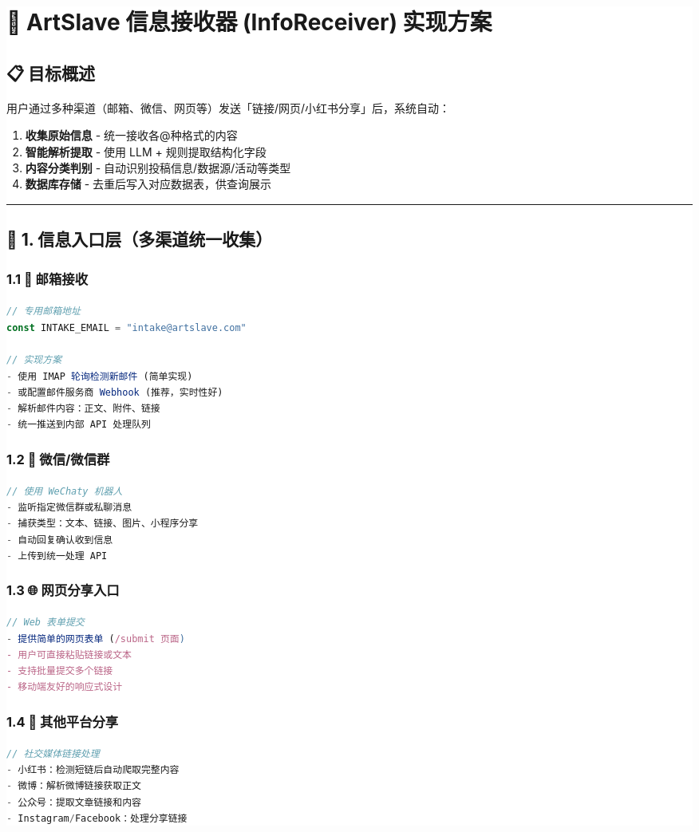# 🎯 ArtSlave 信息接收器 (InfoReceiver) 实现方案

## 📋 目标概述

用户通过多种渠道（邮箱、微信、网页等）发送「链接/网页/小红书分享」后，系统自动：

1. **收集原始信息** - 统一接收各@种格式的内容
2. **智能解析提取** - 使用 LLM + 规则提取结构化字段  
3. **内容分类判别** - 自动识别投稿信息/数据源/活动等类型
4. **数据库存储** - 去重后写入对应数据表，供查询展示

---

## 🚪 1. 信息入口层（多渠道统一收集）

### 1.1 📧 邮箱接收
```javascript
// 专用邮箱地址
const INTAKE_EMAIL = "intake@artslave.com"

// 实现方案
- 使用 IMAP 轮询检测新邮件 (简单实现)
- 或配置邮件服务商 Webhook (推荐，实时性好)
- 解析邮件内容：正文、附件、链接
- 统一推送到内部 API 处理队列
```

### 1.2 💬 微信/微信群
```javascript
// 使用 WeChaty 机器人
- 监听指定微信群或私聊消息
- 捕获类型：文本、链接、图片、小程序分享
- 自动回复确认收到信息
- 上传到统一处理 API
```

### 1.3 🌐 网页分享入口
```javascript
// Web 表单提交
- 提供简单的网页表单 (/submit 页面)
- 用户可直接粘贴链接或文本
- 支持批量提交多个链接
- 移动端友好的响应式设计
```

### 1.4 🔗 其他平台分享
```javascript
// 社交媒体链接处理
- 小红书：检测短链后自动爬取完整内容
- 微博：解析微博链接获取正文  
- 公众号：提取文章链接和内容
- Instagram/Facebook：处理分享链接
```
